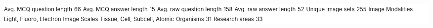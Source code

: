 <td class="ltx_td ltx_align_left ltx_border_t" id="S3.T1.6.4.1"><span class="ltx_text" id="S3.T1.6.4.1.1" style="font-size:80%;">Avg. MCQ question length</span></td>
<td class="ltx_td ltx_align_right ltx_border_t" id="S3.T1.6.4.2"><span class="ltx_text" id="S3.T1.6.4.2.1" style="font-size:80%;">66</span></td>
<td class="ltx_td ltx_border_t" id="S3.T1.6.4.3"></td>
</tr>
<tr class="ltx_tr" id="S3.T1.6.5">
<td class="ltx_td ltx_align_left" id="S3.T1.6.5.1"><span class="ltx_text" id="S3.T1.6.5.1.1" style="font-size:80%;">Avg. MCQ answer length</span></td>
<td class="ltx_td ltx_align_right" id="S3.T1.6.5.2"><span class="ltx_text" id="S3.T1.6.5.2.1" style="font-size:80%;">15</span></td>
<td class="ltx_td" id="S3.T1.6.5.3"></td>
</tr>
<tr class="ltx_tr" id="S3.T1.6.6">
<td class="ltx_td ltx_align_left" id="S3.T1.6.6.1"><span class="ltx_text" id="S3.T1.6.6.1.1" style="font-size:80%;">Avg. raw question length</span></td>
<td class="ltx_td ltx_align_right" id="S3.T1.6.6.2"><span class="ltx_text" id="S3.T1.6.6.2.1" style="font-size:80%;">158</span></td>
<td class="ltx_td" id="S3.T1.6.6.3"></td>
</tr>
<tr class="ltx_tr" id="S3.T1.6.7">
<td class="ltx_td ltx_align_left" id="S3.T1.6.7.1"><span class="ltx_text" id="S3.T1.6.7.1.1" style="font-size:80%;">Avg. raw answer length</span></td>
<td class="ltx_td ltx_align_right" id="S3.T1.6.7.2"><span class="ltx_text" id="S3.T1.6.7.2.1" style="font-size:80%;">52</span></td>
<td class="ltx_td" id="S3.T1.6.7.3"></td>
</tr>
<tr class="ltx_tr" id="S3.T1.6.8">
<td class="ltx_td ltx_align_left ltx_border_t" id="S3.T1.6.8.1"><span class="ltx_text" id="S3.T1.6.8.1.1" style="font-size:80%;">Unique image sets</span></td>
<td class="ltx_td ltx_align_right ltx_border_t" id="S3.T1.6.8.2"><span class="ltx_text" id="S3.T1.6.8.2.1" style="font-size:80%;">255</span></td>
<td class="ltx_td ltx_border_t" id="S3.T1.6.8.3"></td>
</tr>
<tr class="ltx_tr" id="S3.T1.6.9">
<td class="ltx_td ltx_align_left" id="S3.T1.6.9.1"><span class="ltx_text" id="S3.T1.6.9.1.1" style="font-size:80%;">Image Modalities</span></td>
<td class="ltx_td ltx_align_right" id="S3.T1.6.9.2"><span class="ltx_text" id="S3.T1.6.9.2.1" style="font-size:80%;">Light, Fluoro, Electron</span></td>
<td class="ltx_td" id="S3.T1.6.9.3"></td>
</tr>
<tr class="ltx_tr" id="S3.T1.6.10">
<td class="ltx_td ltx_align_left" id="S3.T1.6.10.1"><span class="ltx_text" id="S3.T1.6.10.1.1" style="font-size:80%;">Image Scales</span></td>
<td class="ltx_td ltx_align_right" id="S3.T1.6.10.2"><span class="ltx_text" id="S3.T1.6.10.2.1" style="font-size:80%;">Tissue, Cell, Subcell, Atomic</span></td>
<td class="ltx_td" id="S3.T1.6.10.3"></td>
</tr>
<tr class="ltx_tr" id="S3.T1.6.11">
<td class="ltx_td ltx_align_left ltx_border_t" id="S3.T1.6.11.1"><span class="ltx_text" id="S3.T1.6.11.1.1" style="font-size:80%;">Organisms</span></td>
<td class="ltx_td ltx_align_right ltx_border_t" id="S3.T1.6.11.2"><span class="ltx_text" id="S3.T1.6.11.2.1" style="font-size:80%;">31</span></td>
<td class="ltx_td ltx_border_t" id="S3.T1.6.11.3"></td>
</tr>
<tr class="ltx_tr" id="S3.T1.6.12">
<td class="ltx_td ltx_align_left" id="S3.T1.6.12.1"><span class="ltx_text" id="S3.T1.6.12.1.1" style="font-size:80%;">Research areas</span></td>
<td class="ltx_td ltx_align_right" id="S3.T1.6.12.2"><span class="ltx_text" id="S3.T1.6.12.2.1" style="font-size:80%;">33</span></td>
<td class="ltx_td" id="S3.T1.6.12.3"></td>
</tr>
<tr class="ltx_tr" id="S3.T1.6.13">
